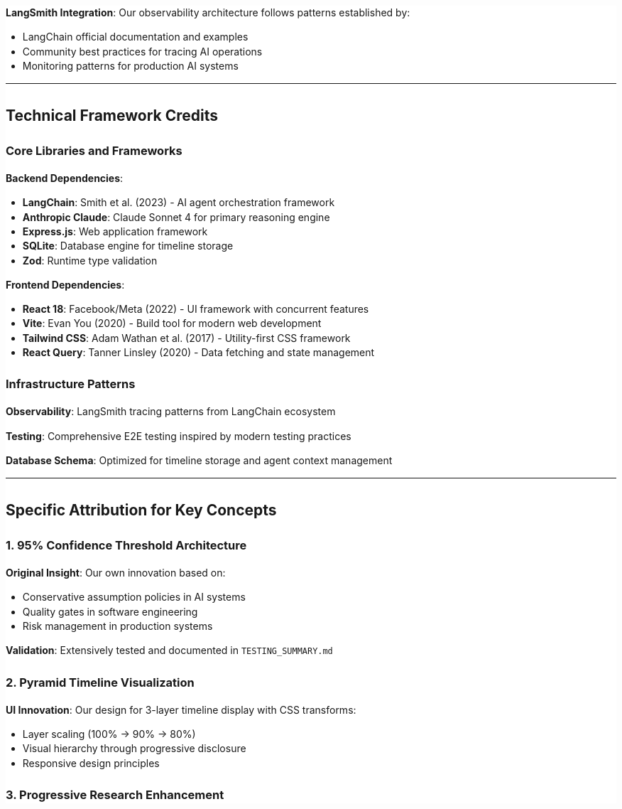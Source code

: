 **LangSmith Integration**: Our observability architecture follows patterns established by:
- LangChain official documentation and examples
- Community best practices for tracing AI operations
- Monitoring patterns for production AI systems

---

## Technical Framework Credits

### Core Libraries and Frameworks

**Backend Dependencies**:
- **LangChain**: Smith et al. (2023) - AI agent orchestration framework
- **Anthropic Claude**: Claude Sonnet 4 for primary reasoning engine
- **Express.js**: Web application framework
- **SQLite**: Database engine for timeline storage
- **Zod**: Runtime type validation

**Frontend Dependencies**:
- **React 18**: Facebook/Meta (2022) - UI framework with concurrent features
- **Vite**: Evan You (2020) - Build tool for modern web development
- **Tailwind CSS**: Adam Wathan et al. (2017) - Utility-first CSS framework
- **React Query**: Tanner Linsley (2020) - Data fetching and state management

### Infrastructure Patterns

**Observability**: LangSmith tracing patterns from LangChain ecosystem

**Testing**: Comprehensive E2E testing inspired by modern testing practices

**Database Schema**: Optimized for timeline storage and agent context management

---

## Specific Attribution for Key Concepts

### 1. **95% Confidence Threshold Architecture**

**Original Insight**: Our own innovation based on:
- Conservative assumption policies in AI systems
- Quality gates in software engineering
- Risk management in production systems

**Validation**: Extensively tested and documented in `TESTING_SUMMARY.md`

### 2. **Pyramid Timeline Visualization**

**UI Innovation**: Our design for 3-layer timeline display with CSS transforms:
- Layer scaling (100% → 90% → 80%)
- Visual hierarchy through progressive disclosure
- Responsive design principles

### 3. **Progressive Research Enhancement**
